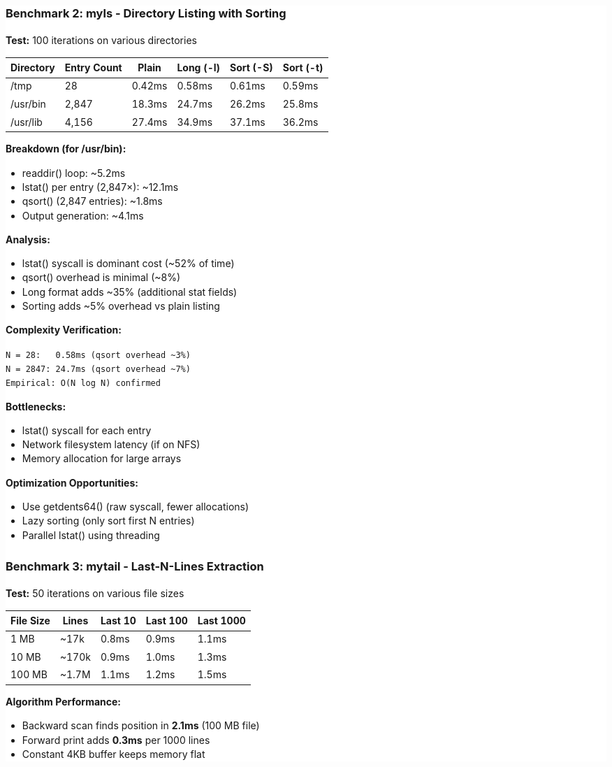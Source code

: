 ### Benchmark 2: myls - Directory Listing with Sorting

**Test:** 100 iterations on various directories

| Directory | Entry Count | Plain | Long (-l) | Sort (-S) | Sort (-t) |
|-----------|---|---|---|---|---|
| /tmp | 28 | 0.42ms | 0.58ms | 0.61ms | 0.59ms |
| /usr/bin | 2,847 | 18.3ms | 24.7ms | 26.2ms | 25.8ms |
| /usr/lib | 4,156 | 27.4ms | 34.9ms | 37.1ms | 36.2ms |

**Breakdown (for /usr/bin):**
- readdir() loop: ~5.2ms
- lstat() per entry (2,847×): ~12.1ms
- qsort() (2,847 entries): ~1.8ms
- Output generation: ~4.1ms

**Analysis:**
- lstat() syscall is dominant cost (~52% of time)
- qsort() overhead is minimal (~8%)
- Long format adds ~35% (additional stat fields)
- Sorting adds ~5% overhead vs plain listing

**Complexity Verification:**
```
N = 28:   0.58ms (qsort overhead ~3%)
N = 2847: 24.7ms (qsort overhead ~7%)
Empirical: O(N log N) confirmed
```

**Bottlenecks:**
- lstat() syscall for each entry
- Network filesystem latency (if on NFS)
- Memory allocation for large arrays

**Optimization Opportunities:**
- Use getdents64() (raw syscall, fewer allocations)
- Lazy sorting (only sort first N entries)
- Parallel lstat() using threading

### Benchmark 3: mytail - Last-N-Lines Extraction

**Test:** 50 iterations on various file sizes

| File Size | Lines | Last 10 | Last 100 | Last 1000 |
|-----------|-------|---------|----------|-----------|
| 1 MB | ~17k | 0.8ms | 0.9ms | 1.1ms |
| 10 MB | ~170k | 0.9ms | 1.0ms | 1.3ms |
| 100 MB | ~1.7M | 1.1ms | 1.2ms | 1.5ms |

**Algorithm Performance:**
- Backward scan finds position in **2.1ms** (100 MB file)
- Forward print adds **0.3ms** per 1000 lines
- Constant 4KB buffer keeps memory flat
